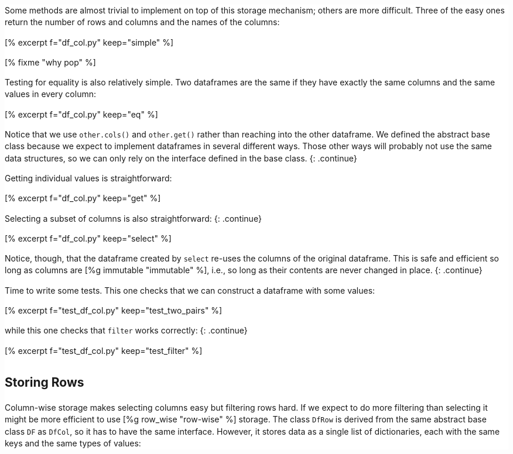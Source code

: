 Some methods are almost trivial to implement on top of this storage mechanism;
others are more difficult.
Three of the easy ones return the number of rows and columns
and the names of the columns:

[% excerpt f="df_col.py" keep="simple" %]

[% fixme "why pop" %]

Testing for equality is also relatively simple.
Two dataframes are the same if they have exactly the same columns
and the same values in every column:

[% excerpt f="df_col.py" keep="eq" %]

Notice that we use `other.cols()` and `other.get()`
rather than reaching into the other dataframe.
We defined the abstract base class because
we expect to implement dataframes in several different ways.
Those other ways will probably not use the same data structures,
so we can only rely on the interface defined in the base class.
{: .continue}

Getting individual values is straightforward:

[% excerpt f="df_col.py" keep="get" %]

Selecting a subset of columns is also straightforward:
{: .continue}

[% excerpt f="df_col.py" keep="select" %]

Notice,
though,
that the dataframe created by `select`
re-uses the columns of the original dataframe.
This is safe and efficient so long as columns are [%g immutable "immutable" %],
i.e.,
so long as their contents are never changed in place.
{: .continue}

Time to write some tests.
This one checks that we can construct a dataframe with some values:

[% excerpt f="test_df_col.py" keep="test_two_pairs" %]

while this one checks that `filter` works correctly:
{: .continue}

[% excerpt f="test_df_col.py" keep="test_filter" %]

## Storing Rows

Column-wise storage makes selecting columns easy but filtering rows hard.
If we expect to do more filtering than selecting
it might be more efficient to use [%g row_wise "row-wise" %] storage.
The class `DfRow` is derived from the same abstract base class `DF` as `DfCol`,
so it has to have the same interface.
However,
it stores data as a single list of dictionaries,
each with the same keys and the same types of values:
